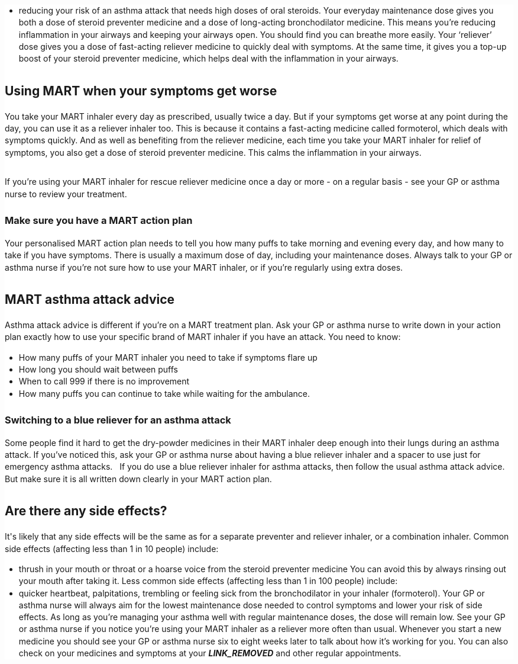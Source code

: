 * reducing your risk of an asthma attack that needs high doses of oral steroids.
Your everyday maintenance dose gives you both a dose of steroid preventer medicine and a dose of long-acting bronchodilator medicine.
This means you’re reducing inflammation in your airways and keeping your airways open. You should find you can breathe more easily.
Your ‘reliever’ dose gives you a dose of fast-acting reliever medicine to quickly deal with symptoms. At the same time, it gives you a top-up boost of your steroid preventer medicine, which helps deal with the inflammation in your airways.
## Using MART when your symptoms get worse
You take your MART inhaler every day as prescribed, usually twice a day. But if your symptoms get worse at any point during the day, you can use it as a reliever inhaler too.
This is because it contains a fast-acting medicine called formoterol, which deals with symptoms quickly.
And as well as benefiting from the reliever medicine, each time you take your MART inhaler for relief of symptoms, you also get a dose of steroid preventer medicine. This calms the inflammation in your airways.
## 
 If you’re using your MART inhaler for rescue reliever medicine
once a day or more - on a regular basis - see your GP or asthma nurse to review your treatment.
### Make sure you have a MART action plan
Your personalised MART action plan needs to tell you how many puffs to take morning and evening every day, and how many to take if you have symptoms.
There is usually a maximum dose of day, including your maintenance doses. Always talk to your GP or asthma nurse if you’re not sure how to use your MART inhaler, or if you’re regularly using extra doses.
## MART asthma attack advice
Asthma attack advice is different if you’re on a MART treatment plan.
Ask your GP or asthma nurse to write down in your action plan exactly how to use your specific brand of MART inhaler if you have an attack.
You need to know:
* How many puffs of your MART inhaler you need to take if symptoms flare up
* How long you should wait between puffs
* When to call 999 if there is no improvement
* How many puffs you can continue to take while waiting for the ambulance.
### Switching to a blue reliever for an asthma attack
Some people find it hard to get the dry-powder medicines in their MART inhaler deep enough into their lungs during an asthma attack.
If you’ve noticed this, ask your GP or asthma nurse about having a blue reliever inhaler and a spacer to use just for emergency asthma attacks.  
If you do use a blue reliever inhaler for asthma attacks, then follow the usual asthma attack advice. But make sure it is all written down clearly in your MART action plan.
## Are there any side effects?
It's likely that any side effects will be the same as for a separate preventer and reliever inhaler, or a combination inhaler.
Common side effects (affecting less than 1 in 10 people) include:
* thrush in your mouth or throat or a hoarse voice from the steroid preventer medicine You can avoid this by always rinsing out your mouth after taking it.
Less common side effects (affecting less than 1 in 100 people) include:
* quicker heartbeat, palpitations, trembling or feeling sick from the bronchodilator in your inhaler (formoterol).
Your GP or asthma nurse will always aim for the lowest maintenance dose needed to control symptoms and lower your risk of side effects.
As long as you’re managing your asthma well with regular maintenance doses, the dose will remain low. See your GP or asthma nurse if you notice you’re using your MART inhaler as a reliever more often than usual.
Whenever you start a new medicine you should see your GP or asthma nurse six to eight weeks later to talk about how it’s working for you.
You can also check on your medicines and symptoms at your ___LINK_REMOVED___ and other regular appointments.